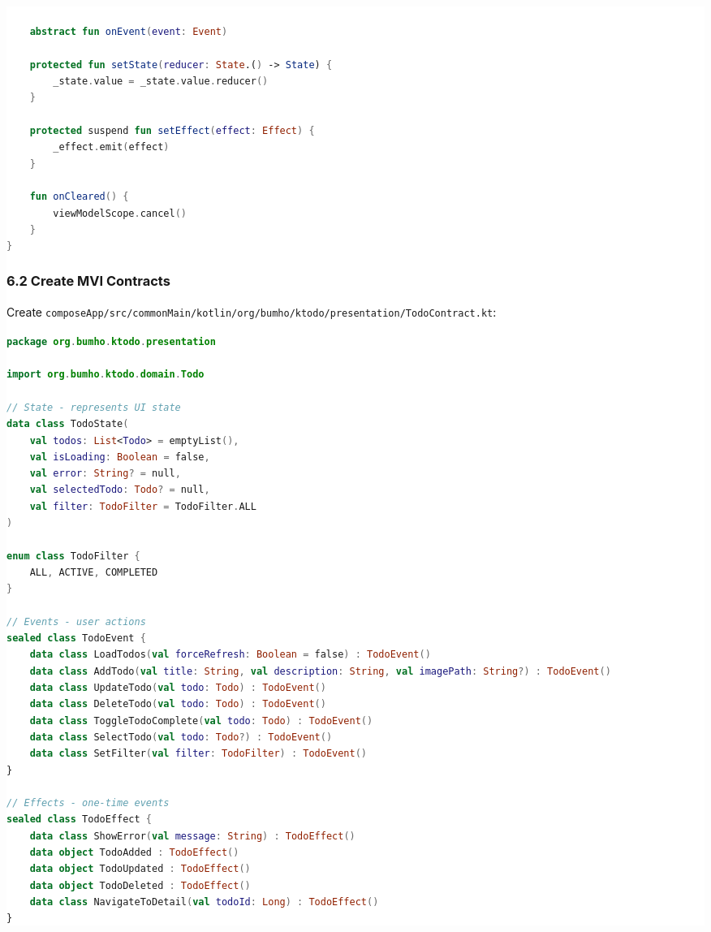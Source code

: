```kotlin
    
    abstract fun onEvent(event: Event)
    
    protected fun setState(reducer: State.() -> State) {
        _state.value = _state.value.reducer()
    }
    
    protected suspend fun setEffect(effect: Effect) {
        _effect.emit(effect)
    }
    
    fun onCleared() {
        viewModelScope.cancel()
    }
}
```

### 6.2 Create MVI Contracts

Create `composeApp/src/commonMain/kotlin/org/bumho/ktodo/presentation/TodoContract.kt`:

```kotlin
package org.bumho.ktodo.presentation

import org.bumho.ktodo.domain.Todo

// State - represents UI state
data class TodoState(
    val todos: List<Todo> = emptyList(),
    val isLoading: Boolean = false,
    val error: String? = null,
    val selectedTodo: Todo? = null,
    val filter: TodoFilter = TodoFilter.ALL
)

enum class TodoFilter {
    ALL, ACTIVE, COMPLETED
}

// Events - user actions
sealed class TodoEvent {
    data class LoadTodos(val forceRefresh: Boolean = false) : TodoEvent()
    data class AddTodo(val title: String, val description: String, val imagePath: String?) : TodoEvent()
    data class UpdateTodo(val todo: Todo) : TodoEvent()
    data class DeleteTodo(val todo: Todo) : TodoEvent()
    data class ToggleTodoComplete(val todo: Todo) : TodoEvent()
    data class SelectTodo(val todo: Todo?) : TodoEvent()
    data class SetFilter(val filter: TodoFilter) : TodoEvent()
}

// Effects - one-time events
sealed class TodoEffect {
    data class ShowError(val message: String) : TodoEffect()
    data object TodoAdded : TodoEffect()
    data object TodoUpdated : TodoEffect()
    data object TodoDeleted : TodoEffect()
    data class NavigateToDetail(val todoId: Long) : TodoEffect()
}
```
